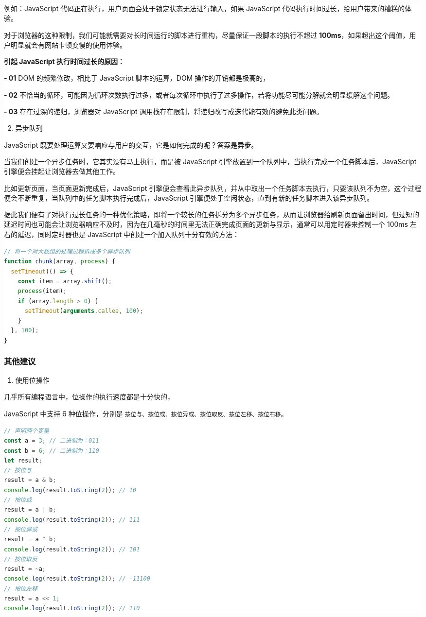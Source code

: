 例如：JavaScript 代码正在执行，用户页面会处于锁定状态无法进行输入，如果 JavaScript 代码执行时间过长，给用户带来的糟糕的体验。

对于浏览器的这种限制，我们可能就需要对长时间运行的脚本进行重构，尽量保证一段脚本的执行不超过 **100ms**，如果超出这个阈值，用户明显就会有网站卡顿变慢的使用体验。

**引起 JavaScript 执行时间过长的原因：**

**- 01** DOM 的频繁修改，相比于 JavaScript 脚本的运算，DOM 操作的开销都是极高的，

**- 02** 不恰当的循环，可能因为循环次数执行过多，或者每次循环中执行了过多操作，若将功能尽可能分解就会明显缓解这个问题。

**- 03** 存在过深的递归，浏览器对 JavaScript 调用栈存在限制，将递归改写成迭代能有效的避免此类问题。

2. 异步队列

JavaScript 既要处理运算又要响应与用户的交互，它是如何完成的呢？答案是**异步**。

当我们创建一个异步任务时，它其实没有马上执行，而是被 JavaScript 引擎放置到一个队列中，当执行完成一个任务脚本后，JavaScript 引擎便会挂起让浏览器去做其他工作。

比如更新页面，当页面更新完成后，JavaScript 引擎便会查看此异步队列，并从中取出一个任务脚本去执行，只要该队列不为空，这个过程便会不断重复，当队列中的任务脚本执行完成后，JavaScript 引擎便处于空闲状态，直到有新的任务脚本进入该异步队列。

据此我们便有了对执行过长任务的一种优化策略，即将一个较长的任务拆分为多个异步任务，从而让浏览器给刷新页面留出时间，但过短的延迟时间也可能会让浏览器响应不及时，因为在几毫秒的时间里无法正确完成页面的更新与显示，通常可以用定时器来控制一个 100ms 左右的延迟，同时定时器也是 JavaScript 中创建一个加入队列十分有效的方法：

```js
// 将一个对大数组的处理过程拆成多个异步队列
function chunk(array, process) {
  setTimeout(() => {
    const item = array.shift();
    process(item);
    if (array.length > 0) {
      setTimeout(arguments.callee, 100);
    }
  }, 100);
}
```

### 其他建议

1. 使用位操作

几乎所有编程语言中，位操作的执行速度都是十分快的，

JavaScript 中支持 6 种位操作，分别是 `按位与、按位或、按位异或、按位取反、按位左移、按位右移`。

```js
// 声明两个变量
const a = 3; // 二进制为：011
const b = 6; // 二进制为：110
let result;
// 按位与
result = a & b;
console.log(result.toString(2)); // 10
// 按位或
result = a | b;
console.log(result.toString(2)); // 111
// 按位异或
result = a ^ b;
console.log(result.toString(2)); // 101
// 按位取反
result = ~a;
console.log(result.toString(2)); // -11100
// 按位左移
result = a << 1;
console.log(result.toString(2)); // 110
```

